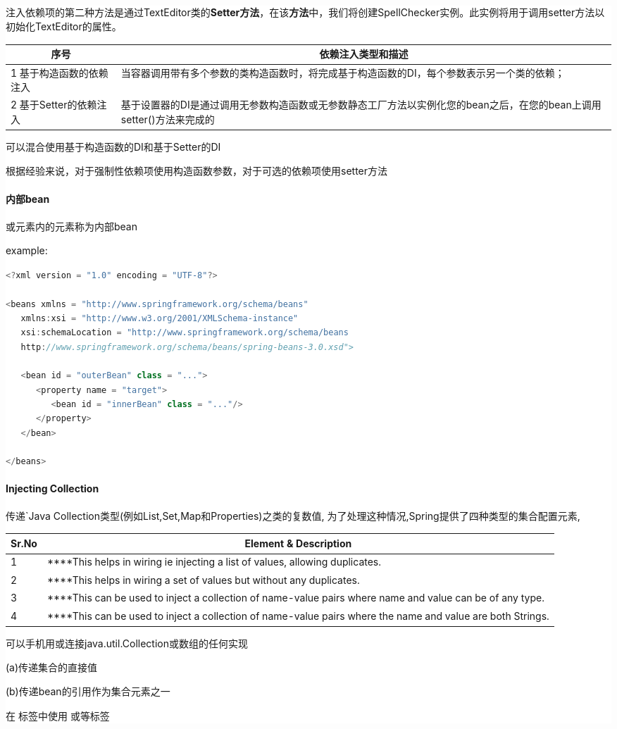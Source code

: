 注入依赖项的第二种方法是通过TextEditor类的**Setter方法**，在该**方法**中，我们将创建SpellChecker实例。此实例将用于调用setter方法以初始化TextEditor的属性。

| 序号               | 依赖注入类型和描述                                                           |
| ---------------- | ------------------------------------------------------------------- |
| 1   基于构造函数的依赖注入  | 当容器调用带有多个参数的类构造函数时，将完成基于构造函数的DI，每个参数表示另一个类的依赖；                      |
| 2  基于Setter的依赖注入 | 基于设置器的DI是通过调用无参数构造函数或无参数静态工厂方法以实例化您的bean之后，在您的bean上调用setter()方法来完成的 |

可以混合使用基于构造函数的DI和基于Setter的DI

根据经验来说，对于强制性依赖项使用构造函数参数，对于可选的依赖项使用setter方法

#### 内部bean

<protery/>或<construcotr-arg/>元素内的<bean/>元素称为内部bean

example:

```java
<?xml version = "1.0" encoding = "UTF-8"?>

<beans xmlns = "http://www.springframework.org/schema/beans"
   xmlns:xsi = "http://www.w3.org/2001/XMLSchema-instance"
   xsi:schemaLocation = "http://www.springframework.org/schema/beans
   http://www.springframework.org/schema/beans/spring-beans-3.0.xsd">

   <bean id = "outerBean" class = "...">
      <property name = "target">
         <bean id = "innerBean" class = "..."/>
      </property>
   </bean>

</beans>
```

#### Injecting Collection

传递`Java Collection类型(例如List,Set,Map和Properties)之类的复数值, 为了处理这种情况,Spring提供了四种类型的集合配置元素,

| Sr.No | Element & Description                                                                                             |
| ----- | ----------------------------------------------------------------------------------------------------------------- |
| 1     | **<list>**This helps in wiring ie injecting a list of values, allowing duplicates.                                |
| 2     | **<set>**This helps in wiring a set of values but without any duplicates.                                         |
| 3     | **<map>**This can be used to inject a collection of name-value pairs where name and value can be of any type.     |
| 4     | **<props>**This can be used to inject a collection of name-value pairs where the name and value are both Strings. |

可以手机用<list>或<set>连接java.util.Collection或数组的任何实现

(a)传递集合的直接值

(b)传递bean的引用作为集合元素之一

在<property></property> 标签中使用<list> 或<set>等标签
